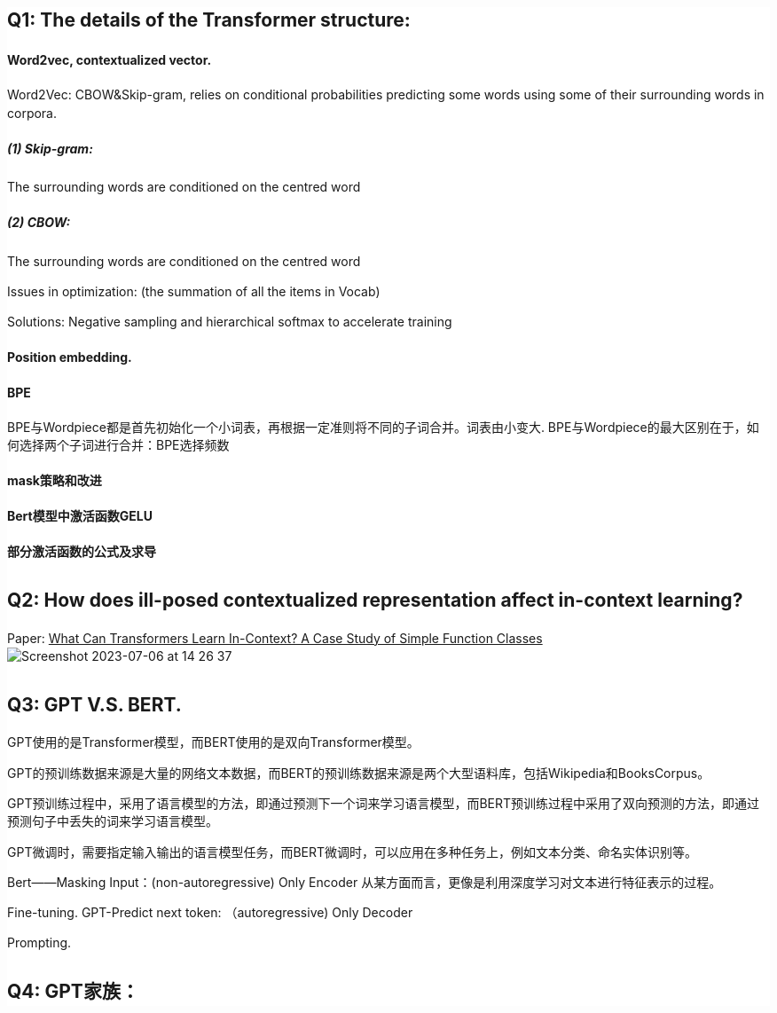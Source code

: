 

## Q1: The details of the Transformer structure:

#### Word2vec, contextualized vector.
Word2Vec: CBOW&Skip-gram, relies on conditional probabilities predicting some words using some of their surrounding words in corpora.

##### (1) Skip-gram: 

The surrounding words are conditioned on the centred word

##### (2) CBOW: 

The surrounding words are conditioned on the centred word

Issues in optimization: (the summation of all the items in Vocab)

Solutions: Negative sampling and hierarchical softmax to accelerate training

#### Position embedding.
#### BPE
BPE与Wordpiece都是首先初始化一个小词表，再根据一定准则将不同的子词合并。词表由小变大. BPE与Wordpiece的最大区别在于，如何选择两个子词进行合并：BPE选择频数
#### mask策略和改进

#### Bert模型中激活函数GELU
#### 部分激活函数的公式及求导

## Q2: How does ill-posed contextualized representation affect in-context learning?
Paper: [What Can Transformers Learn In-Context? A Case Study of Simple Function Classes](https://proceedings.neurips.cc/paper_files/paper/2022/file/c529dba08a146ea8d6cf715ae8930cbe-Paper-Conference.pdf)
<img width="548" alt="Screenshot 2023-07-06 at 14 26 37" src="https://github.com/hanqi-qi/Research-resources/assets/74981442/3a293c96-637d-4284-a1e3-d36094cb3388">

## Q3: GPT V.S. BERT.
GPT使用的是Transformer模型，而BERT使用的是双向Transformer模型。

GPT的预训练数据来源是大量的网络文本数据，而BERT的预训练数据来源是两个大型语料库，包括Wikipedia和BooksCorpus。

GPT预训练过程中，采用了语言模型的方法，即通过预测下一个词来学习语言模型，而BERT预训练过程中采用了双向预测的方法，即通过预测句子中丢失的词来学习语言模型。

GPT微调时，需要指定输入输出的语言模型任务，而BERT微调时，可以应用在多种任务上，例如文本分类、命名实体识别等。

Bert——Masking Input：(non-autoregressive) Only Encoder
从某方面而言，更像是利用深度学习对文本进行特征表示的过程。

Fine-tuning.
GPT-Predict next token: （autoregressive) Only Decoder

Prompting.

## Q4: GPT家族：
